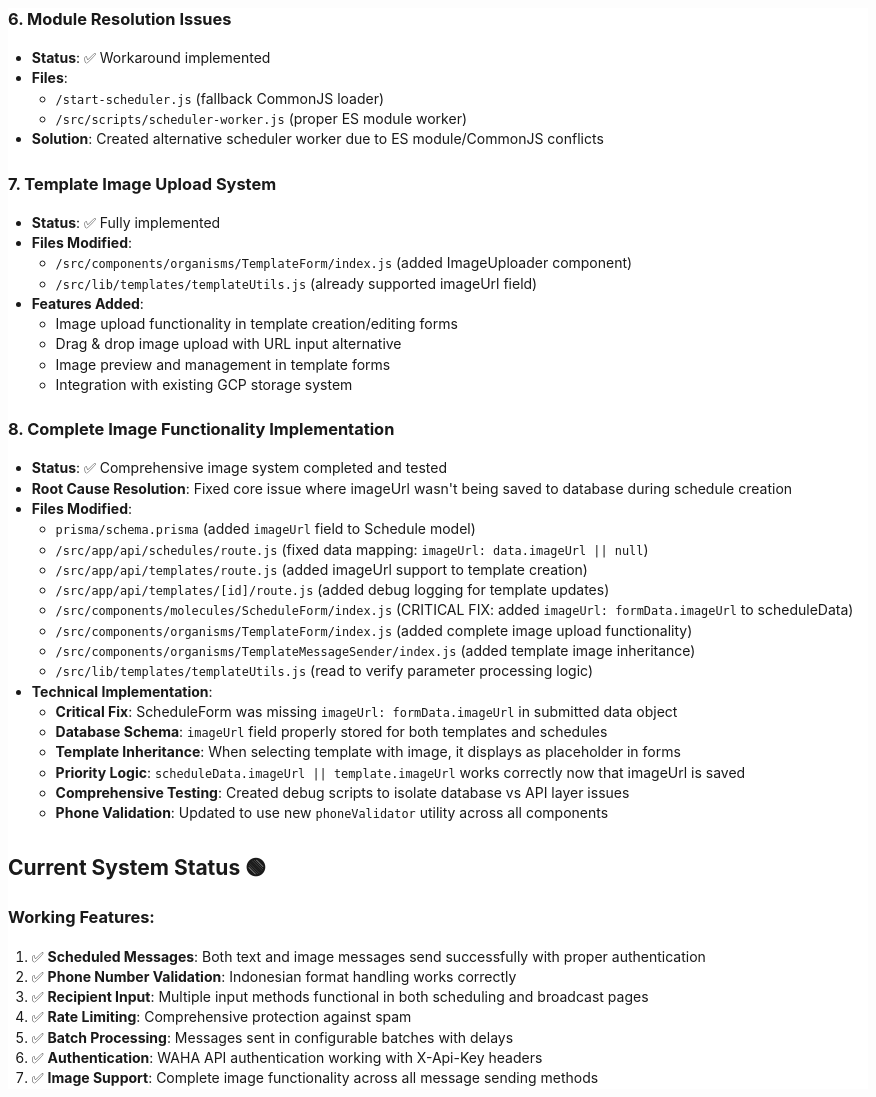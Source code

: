 ### 6. Module Resolution Issues
- **Status**: ✅ Workaround implemented
- **Files**:
  - `/start-scheduler.js` (fallback CommonJS loader)
  - `/src/scripts/scheduler-worker.js` (proper ES module worker)
- **Solution**: Created alternative scheduler worker due to ES module/CommonJS conflicts

### 7. Template Image Upload System
- **Status**: ✅ Fully implemented
- **Files Modified**:
  - `/src/components/organisms/TemplateForm/index.js` (added ImageUploader component)
  - `/src/lib/templates/templateUtils.js` (already supported imageUrl field)
- **Features Added**:
  - Image upload functionality in template creation/editing forms
  - Drag & drop image upload with URL input alternative
  - Image preview and management in template forms
  - Integration with existing GCP storage system

### 8. Complete Image Functionality Implementation
- **Status**: ✅ Comprehensive image system completed and tested
- **Root Cause Resolution**: Fixed core issue where imageUrl wasn't being saved to database during schedule creation
- **Files Modified**:
  - `prisma/schema.prisma` (added `imageUrl` field to Schedule model)
  - `/src/app/api/schedules/route.js` (fixed data mapping: `imageUrl: data.imageUrl || null`)  
  - `/src/app/api/templates/route.js` (added imageUrl support to template creation)
  - `/src/app/api/templates/[id]/route.js` (added debug logging for template updates)
  - `/src/components/molecules/ScheduleForm/index.js` (CRITICAL FIX: added `imageUrl: formData.imageUrl` to scheduleData)
  - `/src/components/organisms/TemplateForm/index.js` (added complete image upload functionality)
  - `/src/components/organisms/TemplateMessageSender/index.js` (added template image inheritance)
  - `/src/lib/templates/templateUtils.js` (read to verify parameter processing logic)
- **Technical Implementation**:
  - **Critical Fix**: ScheduleForm was missing `imageUrl: formData.imageUrl` in submitted data object
  - **Database Schema**: `imageUrl` field properly stored for both templates and schedules
  - **Template Inheritance**: When selecting template with image, it displays as placeholder in forms
  - **Priority Logic**: `scheduleData.imageUrl || template.imageUrl` works correctly now that imageUrl is saved
  - **Comprehensive Testing**: Created debug scripts to isolate database vs API layer issues
  - **Phone Validation**: Updated to use new `phoneValidator` utility across all components

## Current System Status 🟢

### Working Features:
1. ✅ **Scheduled Messages**: Both text and image messages send successfully with proper authentication
2. ✅ **Phone Number Validation**: Indonesian format handling works correctly  
3. ✅ **Recipient Input**: Multiple input methods functional in both scheduling and broadcast pages
4. ✅ **Rate Limiting**: Comprehensive protection against spam
5. ✅ **Batch Processing**: Messages sent in configurable batches with delays
6. ✅ **Authentication**: WAHA API authentication working with X-Api-Key headers
7. ✅ **Image Support**: Complete image functionality across all message sending methods
